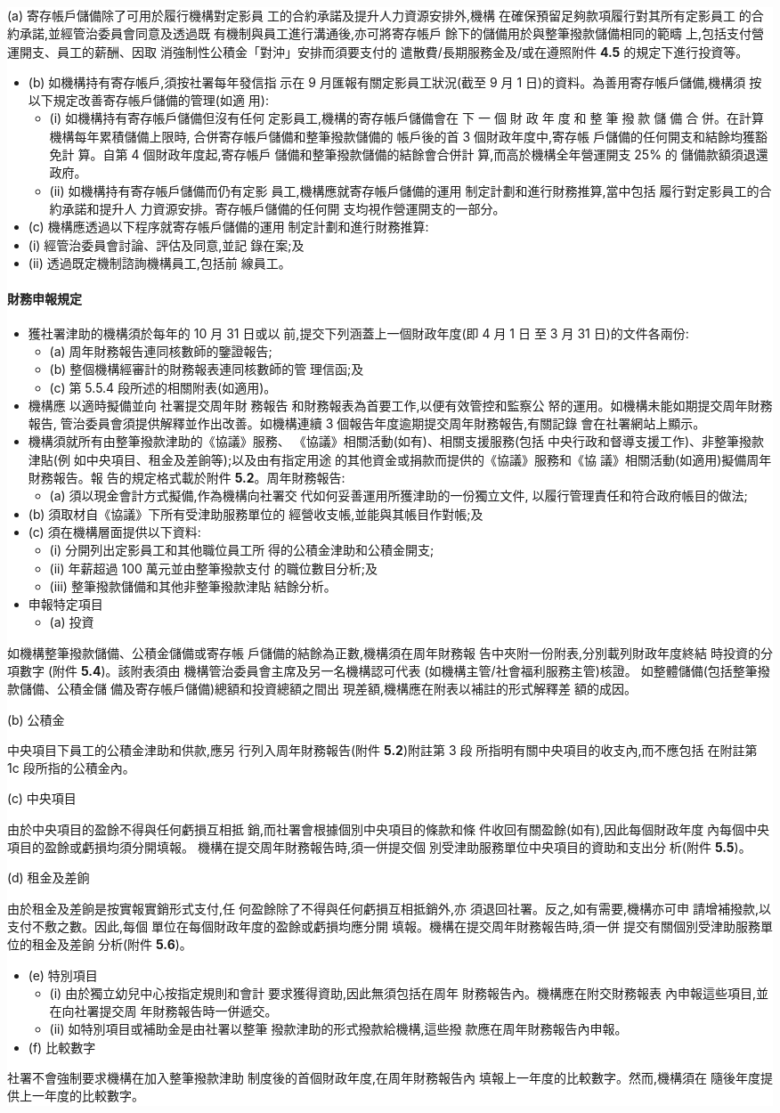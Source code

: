 (a) 寄存帳戶儲備除了可用於履行機構對定影員 工的合約承諾及提升人力資源安排外,機構 在確保預留足夠款項履行對其所有定影員工 的合約承諾,並經管治委員會同意及透過既 有機制與員工進行溝通後,亦可將寄存帳戶 餘下的儲備用於與整筆撥款儲備相同的範疇 上,包括支付營運開支、員工的薪酬、因取 消強制性公積金「對沖」安排而須要支付的 遣散費/長期服務金及/或在遵照附件 **4.5** 的規定下進行投資等。

- (b) 如機構持有寄存帳戶,須按社署每年發信指 示在 9 月匯報有關定影員工狀況(截至 9 月 1 日)的資料。為善用寄存帳戶儲備,機構須 按以下規定改善寄存帳戶儲備的管理(如適 用):
	- (i) 如機構持有寄存帳戶儲備但沒有任何 定影員工,機構的寄存帳戶儲備會在 下 一 個 財 政 年 度 和 整 筆 撥 款 儲 備 合 併。在計算機構每年累積儲備上限時, 合併寄存帳戶儲備和整筆撥款儲備的 帳戶後的首 3 個財政年度中,寄存帳 戶儲備的任何開支和結餘均獲豁免計 算。自第 4 個財政年度起,寄存帳戶 儲備和整筆撥款儲備的結餘會合併計 算,而高於機構全年營運開支 25% 的 儲備款額須退還政府。
	- (ii) 如機構持有寄存帳戶儲備而仍有定影 員工,機構應就寄存帳戶儲備的運用 制定計劃和進行財務推算,當中包括 履行對定影員工的合約承諾和提升人 力資源安排。寄存帳戶儲備的任何開 支均視作營運開支的一部分。
- (c) 機構應透過以下程序就寄存帳戶儲備的運用 制定計劃和進行財務推算:
- (i) 經管治委員會討論、評估及同意,並記 錄在案;及
- (ii) 透過既定機制諮詢機構員工,包括前 線員工。

#### <span id="page-40-0"></span>財務申報規定

- 獲社署津助的機構須於每年的 10 月 31 日或以 前,提交下列涵蓋上一個財政年度(即 4 月 1 日 至 3 月 31 日)的文件各兩份:
	- (a) 周年財務報告連同核數師的鑒證報告;
	- (b) 整個機構經審計的財務報表連同核數師的管 理信函;及
	- (c) 第 5.5.4 段所述的相關附表(如適用)。
- 機構應 以適時擬備並向 社署提交周年財 務報告 和財務報表為首要工作,以便有效管控和監察公 帑的運用。如機構未能如期提交周年財務報告, 管治委員會須提供解釋並作出改善。如機構連續 3 個報告年度逾期提交周年財務報告,有關記錄 會在社署網站上顯示。
- 機構須就所有由整筆撥款津助的《協議》服務、 《協議》相關活動(如有)、相關支援服務(包括 中央行政和督導支援工作)、非整筆撥款津貼(例 如中央項目、租金及差餉等);以及由有指定用途 的其他資金或捐款而提供的《協議》服務和《協 議》相關活動(如適用)擬備周年財務報告。報 告的規定格式載於附件 **5.2**。周年財務報告:
	- (a) 須以現金會計方式擬備,作為機構向社署交 代如何妥善運用所獲津助的一份獨立文件, 以履行管理責任和符合政府帳目的做法;
- (b) 須取材自《協議》下所有受津助服務單位的 經營收支帳,並能與其帳目作對帳;及
- (c) 須在機構層面提供以下資料:
	- (i) 分開列出定影員工和其他職位員工所 得的公積金津助和公積金開支;
	- (ii) 年薪超過 100 萬元並由整筆撥款支付 的職位數目分析;及
	- (iii) 整筆撥款儲備和其他非整筆撥款津貼 結餘分析。
- 申報特定項目
	- (a) 投資

如機構整筆撥款儲備、公積金儲備或寄存帳 戶儲備的結餘為正數,機構須在周年財務報 告中夾附一份附表,分別載列財政年度終結 時投資的分項數字 (附件 **5.4**)。該附表須由 機構管治委員會主席及另一名機構認可代表 (如機構主管/社會福利服務主管)核證。 如整體儲備(包括整筆撥款儲備、公積金儲 備及寄存帳戶儲備)總額和投資總額之間出 現差額,機構應在附表以補註的形式解釋差 額的成因。

(b) 公積金

中央項目下員工的公積金津助和供款,應另 行列入周年財務報告(附件 **5.2**)附註第 3 段 所指明有關中央項目的收支內,而不應包括 在附註第 1c 段所指的公積金內。

(c) 中央項目

由於中央項目的盈餘不得與任何虧損互相抵 銷,而社署會根據個別中央項目的條款和條 件收回有關盈餘(如有),因此每個財政年度 內每個中央項目的盈餘或虧損均須分開填報。 機構在提交周年財務報告時,須一併提交個 別受津助服務單位中央項目的資助和支出分 析(附件 **5.5**)。

(d) 租金及差餉

由於租金及差餉是按實報實銷形式支付,任 何盈餘除了不得與任何虧損互相抵銷外,亦 須退回社署。反之,如有需要,機構亦可申 請增補撥款,以支付不敷之數。因此,每個 單位在每個財政年度的盈餘或虧損均應分開 填報。機構在提交周年財務報告時,須一併 提交有關個別受津助服務單位的租金及差餉 分析(附件 **5.6**)。

- (e) 特別項目
	- (i) 由於獨立幼兒中心按指定規則和會計 要求獲得資助,因此無須包括在周年 財務報告內。機構應在附交財務報表 內申報這些項目,並在向社署提交周 年財務報告時一併遞交。
	- (ii) 如特別項目或補助金是由社署以整筆 撥款津助的形式撥款給機構,這些撥 款應在周年財務報告內申報。
- (f) 比較數字

社署不會強制要求機構在加入整筆撥款津助 制度後的首個財政年度,在周年財務報告內 填報上一年度的比較數字。然而,機構須在 隨後年度提供上一年度的比較數字。
